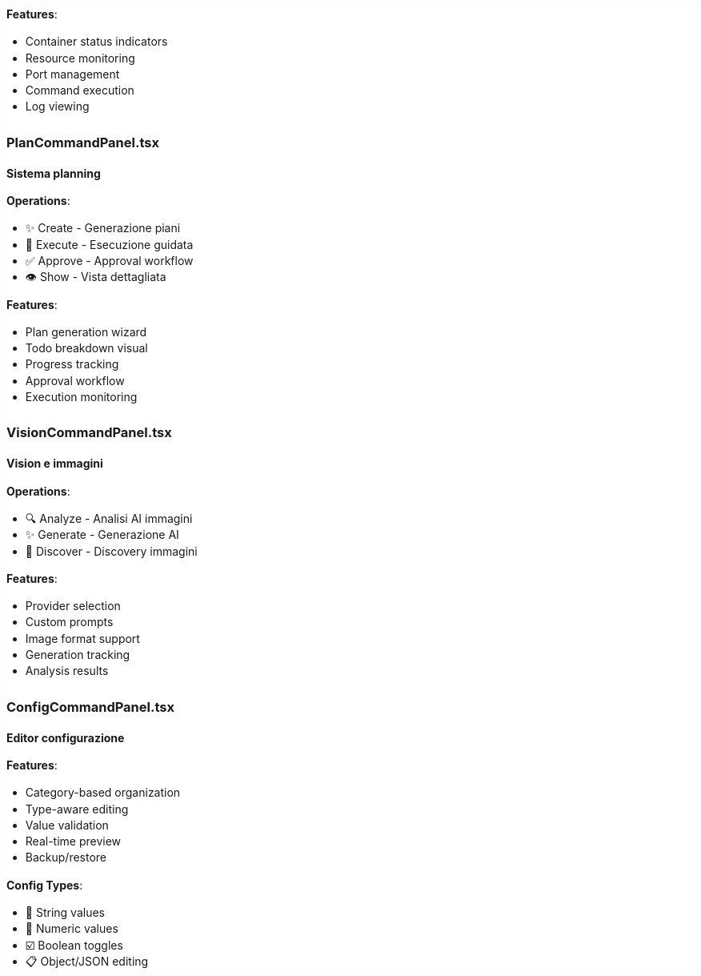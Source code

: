 **Features**:
- Container status indicators
- Resource monitoring
- Port management
- Command execution
- Log viewing

### PlanCommandPanel.tsx
**Sistema planning**

**Operations**:
- ✨ Create - Generazione piani
- 🚀 Execute - Esecuzione guidata
- ✅ Approve - Approval workflow
- 👁️ Show - Vista dettagliata

**Features**:
- Plan generation wizard
- Todo breakdown visual
- Progress tracking
- Approval workflow
- Execution monitoring

### VisionCommandPanel.tsx
**Vision e immagini**

**Operations**:
- 🔍 Analyze - Analisi AI immagini
- ✨ Generate - Generazione AI
- 📁 Discover - Discovery immagini

**Features**:
- Provider selection
- Custom prompts
- Image format support
- Generation tracking
- Analysis results

### ConfigCommandPanel.tsx
**Editor configurazione**

**Features**:
- Category-based organization
- Type-aware editing
- Value validation
- Real-time preview
- Backup/restore

**Config Types**:
- 📝 String values
- 🔢 Numeric values
- ☑️ Boolean toggles
- 📋 Object/JSON editing
